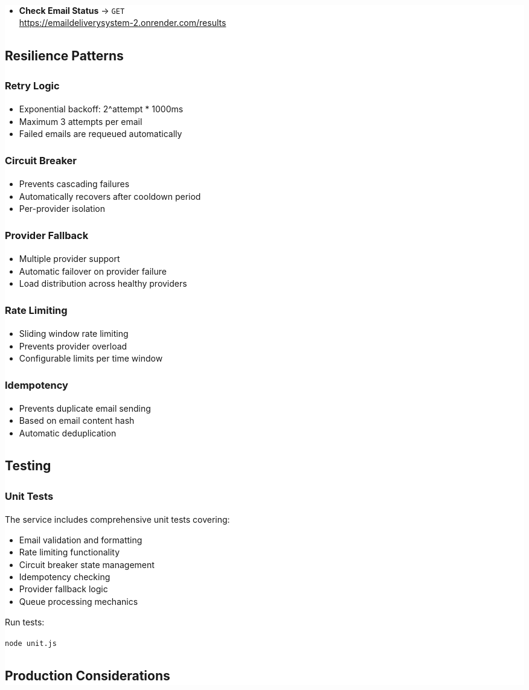 
- **Check Email Status** → `GET`  
  https://emaildeliverysystem-2.onrender.com/results

##  Resilience Patterns

### Retry Logic
- Exponential backoff: 2^attempt * 1000ms
- Maximum 3 attempts per email
- Failed emails are requeued automatically

### Circuit Breaker
- Prevents cascading failures
- Automatically recovers after cooldown period
- Per-provider isolation

### Provider Fallback
- Multiple provider support
- Automatic failover on provider failure
- Load distribution across healthy providers

### Rate Limiting
- Sliding window rate limiting
- Prevents provider overload
- Configurable limits per time window

### Idempotency
- Prevents duplicate email sending
- Based on email content hash
- Automatic deduplication


## Testing

### Unit Tests
The service includes comprehensive unit tests covering:
- Email validation and formatting
- Rate limiting functionality
- Circuit breaker state management
- Idempotency checking
- Provider fallback logic
- Queue processing mechanics

Run tests:
```bash
node unit.js
```


## Production Considerations

